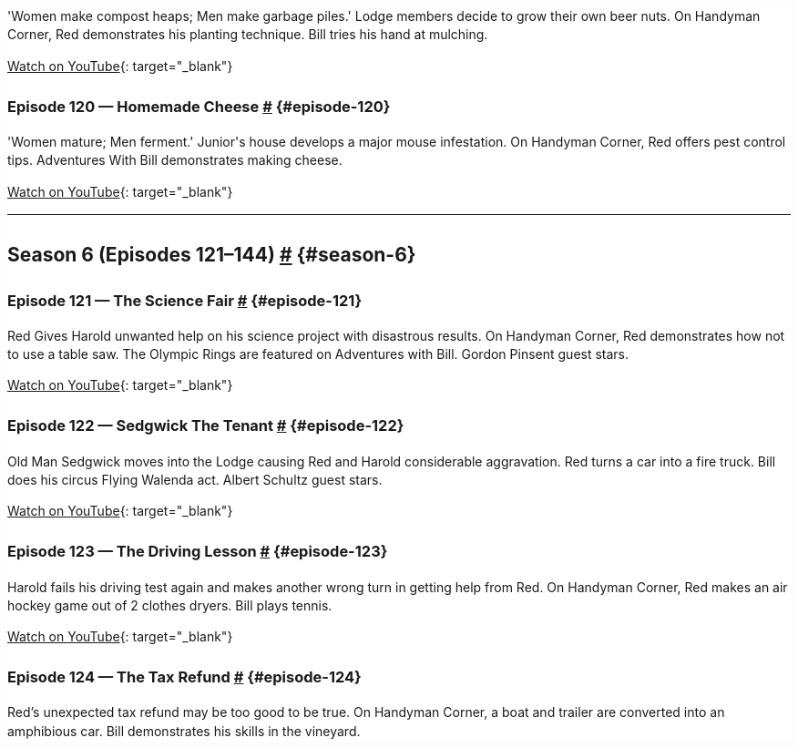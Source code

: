 'Women make compost heaps; Men make garbage piles.' Lodge members decide to
grow their own beer nuts. On Handyman Corner, Red demonstrates his planting
technique. Bill tries his hand at mulching.

[Watch on YouTube](https://www.youtube.com/watch?v=FCttYqOIkQY){: target="_blank"}

### Episode 120 — Homemade Cheese [#](#episode-120) {#episode-120}

'Women mature; Men ferment.' Junior's house develops a major mouse
infestation. On Handyman Corner, Red offers pest control tips. Adventures
With Bill demonstrates making cheese.

[Watch on YouTube](https://www.youtube.com/watch?v=lzUb3PgviT0){: target="_blank"}

* * * *

Season 6 (Episodes 121–144) [#](#season-6) {#season-6}
--------

### Episode 121 — The Science Fair [#](#episode-121) {#episode-121}

Red Gives Harold unwanted help on his science project with disastrous
results. On Handyman Corner, Red demonstrates how not to use a table saw.
The Olympic Rings are featured on Adventures with Bill. Gordon Pinsent
guest stars.

[Watch on YouTube](https://www.youtube.com/watch?v=_s79uXLQqDU){: target="_blank"}

### Episode 122 — Sedgwick The Tenant [#](#episode-122) {#episode-122}

Old Man Sedgwick moves into the Lodge causing Red and Harold considerable
aggravation. Red turns a car into a fire truck. Bill does his circus Flying
Walenda act. Albert Schultz guest stars.

[Watch on YouTube](https://www.youtube.com/watch?v=gTIfSJXXL8s){: target="_blank"}

### Episode 123 — The Driving Lesson [#](#episode-123) {#episode-123}

Harold fails his driving test again and makes another wrong turn in getting
help from Red. On Handyman Corner, Red makes an air hockey game out of 2
clothes dryers. Bill plays tennis.

[Watch on YouTube](https://www.youtube.com/watch?v=-TxduxZ_FY0){: target="_blank"}

### Episode 124 — The Tax Refund [#](#episode-124) {#episode-124}

Red’s unexpected tax refund may be too good to be true. On Handyman Corner,
a boat and trailer are converted into an amphibious car. Bill demonstrates
his skills in the vineyard.
